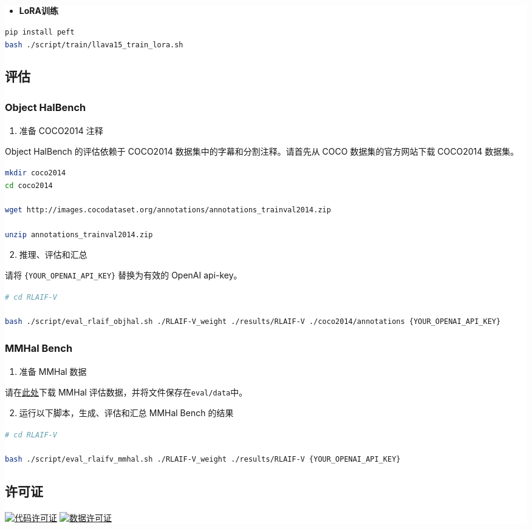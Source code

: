 - **LoRA训练**
```bash
pip install peft
bash ./script/train/llava15_train_lora.sh
```

## 评估


### Object HalBench

1. 准备 COCO2014 注释

Object HalBench 的评估依赖于 COCO2014 数据集中的字幕和分割注释。请首先从 COCO 数据集的官方网站下载 COCO2014 数据集。

```bash
mkdir coco2014
cd coco2014

wget http://images.cocodataset.org/annotations/annotations_trainval2014.zip

unzip annotations_trainval2014.zip
```

2. 推理、评估和汇总

请将 `{YOUR_OPENAI_API_KEY}` 替换为有效的 OpenAI api-key。

```bash
# cd RLAIF-V

bash ./script/eval_rlaif_objhal.sh ./RLAIF-V_weight ./results/RLAIF-V ./coco2014/annotations {YOUR_OPENAI_API_KEY}
```


### MMHal Bench

1. 准备 MMHal 数据

请在[此处](https://drive.google.com/file/d/1mQyAbeGgRyiVV6qjVkUI1uY_g9E-bDTH/view?usp=sharing)下载 MMHal 评估数据，并将文件保存在`eval/data`中。

2. 运行以下脚本，生成、评估和汇总 MMHal Bench 的结果

```bash
# cd RLAIF-V

bash ./script/eval_rlaifv_mmhal.sh ./RLAIF-V_weight ./results/RLAIF-V {YOUR_OPENAI_API_KEY}
```


## 许可证 


[![代码许可证](https://img.shields.io/badge/Code%20License-Apache_2.0-green.svg)](https://github.com/tatsu-lab/stanford_alpaca/blob/main/LICENSE)
[![数据许可证](https://img.shields.io/badge/Data%20License-CC%20By%20NC%204.0-red.svg)](https://github.com/tatsu-lab/stanford_alpaca/blob/main/DATA_LICENSE)
